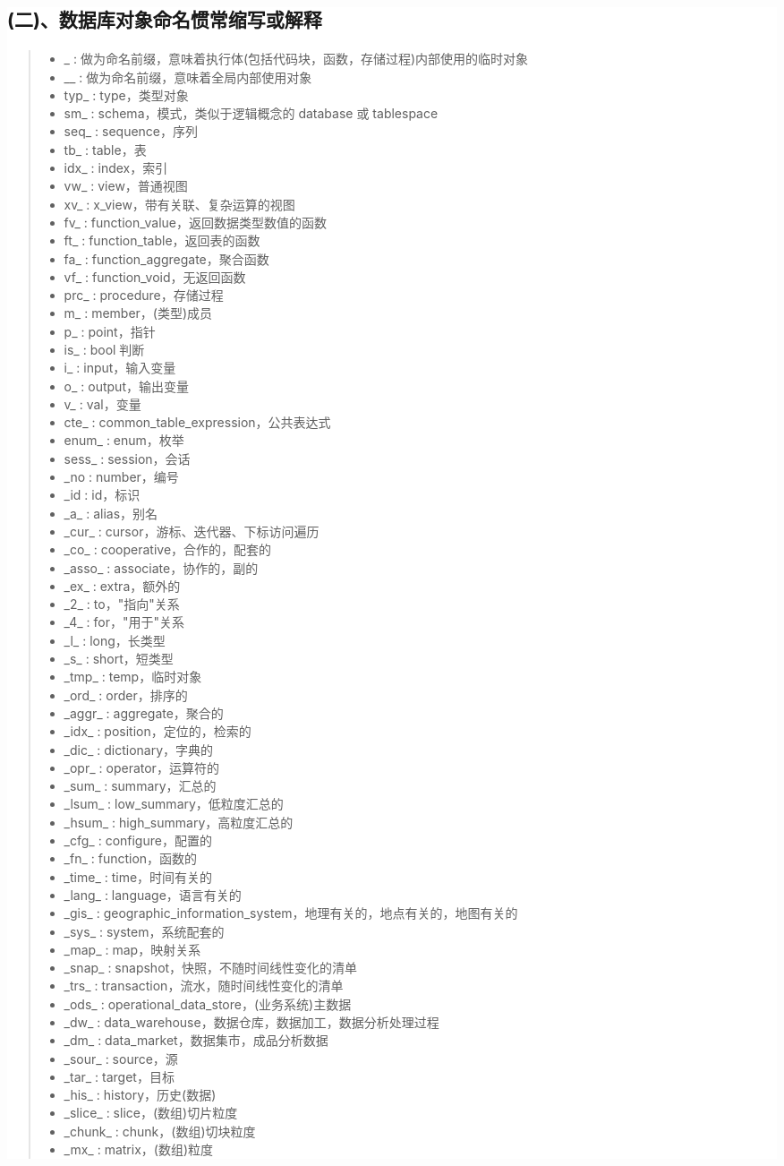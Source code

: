 ## (二)、数据库对象命名惯常缩写或解释
>* \_            : 做为命名前缀，意味着执行体(包括代码块，函数，存储过程)内部使用的临时对象
>* \_\_          : 做为命名前缀，意味着全局内部使用对象
>* typ\_         : type，类型对象
>* sm\_          : schema，模式，类似于逻辑概念的 database 或 tablespace
>* seq\_         : sequence，序列
>* tb\_          : table，表
>* idx\_         : index，索引
>* vw\_          : view，普通视图
>* xv\_          : x\_view，带有关联、复杂运算的视图
>* fv\_          : function\_value，返回数据类型数值的函数
>* ft\_          : function\_table，返回表的函数
>* fa\_          : function\_aggregate，聚合函数
>* vf\_          : function\_void，无返回函数
>* prc\_         : procedure，存储过程
>* m\_           : member，(类型)成员
>* p\_           : point，指针
>* is\_          : bool 判断
>* i\_           : input，输入变量
>* o\_           : output，输出变量
>* v\_           : val，变量
>* cte\_         : common\_table\_expression，公共表达式
>* enum\_        : enum，枚举
>* sess\_        : session，会话
>* \_no          : number，编号
>* \_id          : id，标识
>* \_a\_         : alias，别名
>* \_cur\_       : cursor，游标、迭代器、下标访问遍历
>* \_co\_        : cooperative，合作的，配套的
>* \_asso\_      : associate，协作的，副的
>* \_ex\_        : extra，额外的
>* \_2\_         : to，"指向"关系
>* \_4\_         : for，"用于"关系
>* \_l\_         : long，长类型
>* \_s\_         : short，短类型
>* \_tmp\_       : temp，临时对象
>* \_ord\_       : order，排序的
>* \_aggr\_      : aggregate，聚合的
>* \_idx\_       : position，定位的，检索的
>* \_dic\_       : dictionary，字典的
>* \_opr\_       : operator，运算符的
>* \_sum\_       : summary，汇总的
>* \_lsum\_      : low\_summary，低粒度汇总的
>* \_hsum\_      : high\_summary，高粒度汇总的
>* \_cfg\_       : configure，配置的
>* \_fn\_        : function，函数的
>* \_time\_      : time，时间有关的
>* \_lang\_      : language，语言有关的
>* \_gis\_       : geographic\_information\_system，地理有关的，地点有关的，地图有关的
>* \_sys\_       : system，系统配套的
>* \_map\_       : map，映射关系
>* \_snap\_      : snapshot，快照，不随时间线性变化的清单
>* \_trs\_       : transaction，流水，随时间线性变化的清单
>* \_ods\_       : operational\_data\_store，(业务系统)主数据
>* \_dw\_        : data\_warehouse，数据仓库，数据加工，数据分析处理过程
>* \_dm\_        : data\_market，数据集市，成品分析数据
>* \_sour\_      : source，源
>* \_tar\_       : target，目标
>* \_his\_       : history，历史(数据)
>* \_slice\_     : slice，(数组)切片粒度
>* \_chunk\_     : chunk，(数组)切块粒度
>* \_mx\_        : matrix，(数组)粒度
